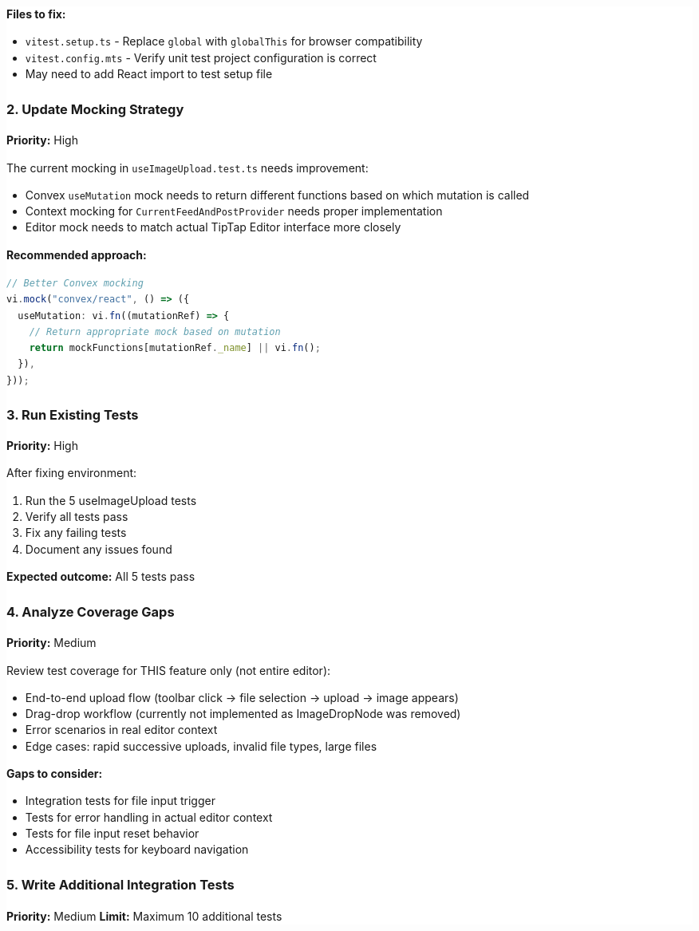 **Files to fix:**
- `vitest.setup.ts` - Replace `global` with `globalThis` for browser compatibility
- `vitest.config.mts` - Verify unit test project configuration is correct
- May need to add React import to test setup file

### 2. Update Mocking Strategy
**Priority:** High

The current mocking in `useImageUpload.test.ts` needs improvement:
- Convex `useMutation` mock needs to return different functions based on which mutation is called
- Context mocking for `CurrentFeedAndPostProvider` needs proper implementation
- Editor mock needs to match actual TipTap Editor interface more closely

**Recommended approach:**
```typescript
// Better Convex mocking
vi.mock("convex/react", () => ({
  useMutation: vi.fn((mutationRef) => {
    // Return appropriate mock based on mutation
    return mockFunctions[mutationRef._name] || vi.fn();
  }),
}));
```

### 3. Run Existing Tests
**Priority:** High

After fixing environment:
1. Run the 5 useImageUpload tests
2. Verify all tests pass
3. Fix any failing tests
4. Document any issues found

**Expected outcome:** All 5 tests pass

### 4. Analyze Coverage Gaps
**Priority:** Medium

Review test coverage for THIS feature only (not entire editor):
- End-to-end upload flow (toolbar click → file selection → upload → image appears)
- Drag-drop workflow (currently not implemented as ImageDropNode was removed)
- Error scenarios in real editor context
- Edge cases: rapid successive uploads, invalid file types, large files

**Gaps to consider:**
- Integration tests for file input trigger
- Tests for error handling in actual editor context
- Tests for file input reset behavior
- Accessibility tests for keyboard navigation

### 5. Write Additional Integration Tests
**Priority:** Medium
**Limit:** Maximum 10 additional tests
